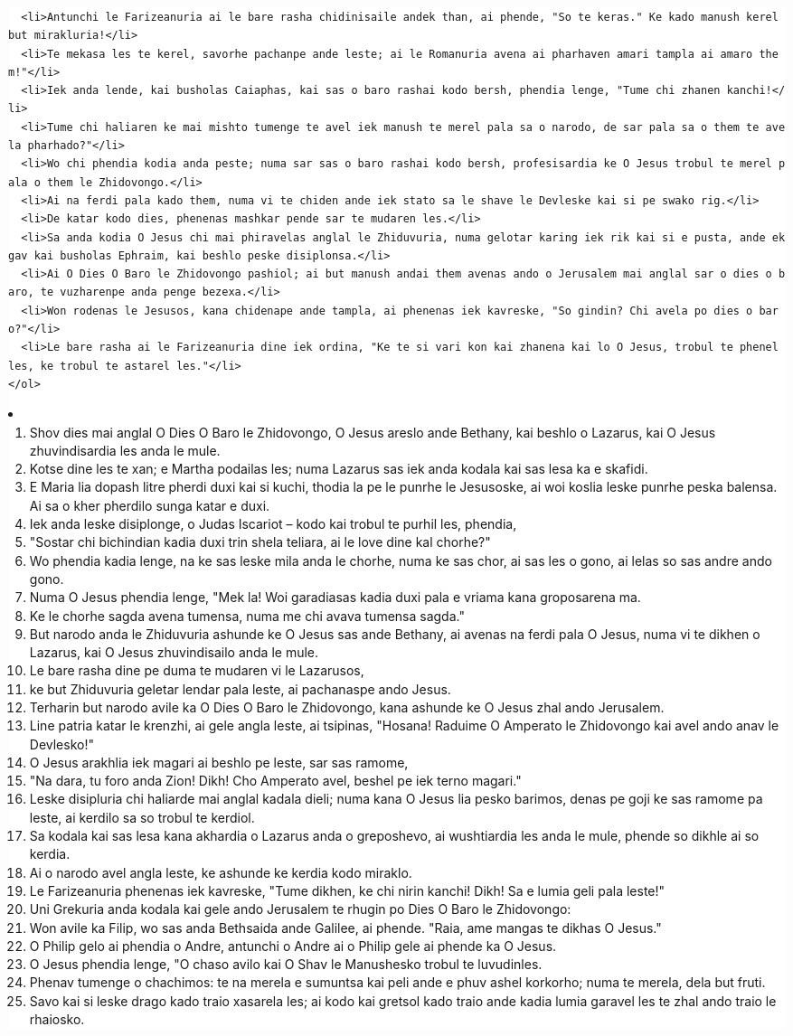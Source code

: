       <li>Antunchi le Farizeanuria ai le bare rasha chidinisaile andek than, ai phende, "So te keras." Ke kado manush kerel but mirakluria!</li>
      <li>Te mekasa les te kerel, savorhe pachanpe ande leste; ai le Romanuria avena ai pharhaven amari tampla ai amaro them!"</li>
      <li>Iek anda lende, kai busholas Caiaphas, kai sas o baro rashai kodo bersh, phendia lenge, "Tume chi zhanen kanchi!</li>
      <li>Tume chi haliaren ke mai mishto tumenge te avel iek manush te merel pala sa o narodo, de sar pala sa o them te avela pharhado?"</li>
      <li>Wo chi phendia kodia anda peste; numa sar sas o baro rashai kodo bersh, profesisardia ke O Jesus trobul te merel pala o them le Zhidovongo.</li>
      <li>Ai na ferdi pala kado them, numa vi te chiden ande iek stato sa le shave le Devleske kai si pe swako rig.</li>
      <li>De katar kodo dies, phenenas mashkar pende sar te mudaren les.</li>
      <li>Sa anda kodia O Jesus chi mai phiravelas anglal le Zhiduvuria, numa gelotar karing iek rik kai si e pusta, ande ek gav kai busholas Ephraim, kai beshlo peske disiplonsa.</li>
      <li>Ai O Dies O Baro le Zhidovongo pashiol; ai but manush andai them avenas ando o Jerusalem mai anglal sar o dies o baro, te vuzharenpe anda penge bezexa.</li>
      <li>Won rodenas le Jesusos, kana chidenape ande tampla, ai phenenas iek kavreske, "So gindin? Chi avela po dies o baro?"</li>
      <li>Le bare rasha ai le Farizeanuria dine iek ordina, "Ke te si vari kon kai zhanena kai lo O Jesus, trobul te phenel les, ke trobul te astarel les."</li>
    </ol>
  </li>
  <li>
    <ol>
      <li>Shov dies mai anglal O Dies O Baro le Zhidovongo, O Jesus areslo ande Bethany, kai beshlo o Lazarus, kai O Jesus zhuvindisardia les anda le mule.</li>
      <li>Kotse dine les te xan; e Martha podailas les; numa Lazarus sas iek anda kodala kai sas lesa ka e skafidi.</li>
      <li>E Maria lia dopash litre pherdi duxi kai si kuchi, thodia la pe le punrhe le Jesusoske, ai woi koslia leske punrhe peska balensa. Ai sa o kher pherdilo sunga katar e duxi.</li>
      <li>Iek anda leske disiplonge, o Judas Iscariot – kodo kai trobul te purhil les, phendia,</li>
      <li>"Sostar chi bichindian kadia duxi trin shela teliara, ai le love dine kal chorhe?"</li>
      <li>Wo phendia kadia lenge, na ke sas leske mila anda le chorhe, numa ke sas chor, ai sas les o gono, ai lelas so sas andre ando gono.</li>
      <li>Numa O Jesus phendia lenge, "Mek la! Woi garadiasas kadia duxi pala e vriama kana groposarena ma.</li>
      <li>Ke le chorhe sagda avena tumensa, numa me chi avava tumensa sagda."</li>
      <li>But narodo anda le Zhiduvuria ashunde ke O Jesus sas ande Bethany, ai avenas na ferdi pala O Jesus, numa vi te dikhen o Lazarus, kai O Jesus zhuvindisailo anda le mule.</li>
      <li>Le bare rasha dine pe duma te mudaren vi le Lazarusos,</li>
      <li>ke but Zhiduvuria geletar lendar pala leste, ai pachanaspe ando Jesus.</li>
      <li>Terharin but narodo avile ka O Dies O Baro le Zhidovongo, kana ashunde ke O Jesus zhal ando Jerusalem.</li>
      <li>Line patria katar le krenzhi, ai gele angla leste, ai tsipinas, "Hosana! Raduime O Amperato le Zhidovongo kai avel ando anav le Devlesko!"</li>
      <li>O Jesus arakhlia iek magari ai beshlo pe leste, sar sas ramome,</li>
      <li>"Na dara, tu foro anda Zion! Dikh! Cho Amperato avel, beshel pe iek terno magari."</li>
      <li>Leske disipluria chi haliarde mai anglal kadala dieli; numa kana O Jesus lia pesko barimos, denas pe goji ke sas ramome pa leste, ai kerdilo sa so trobul te kerdiol.</li>
      <li>Sa kodala kai sas lesa kana akhardia o Lazarus anda o greposhevo, ai wushtiardia les anda le mule, phende so dikhle ai so kerdia.</li>
      <li>Ai o narodo avel angla leste, ke ashunde ke kerdia kodo miraklo.</li>
      <li>Le Farizeanuria phenenas iek kavreske, "Tume dikhen, ke chi nirin kanchi! Dikh! Sa e lumia geli pala leste!"</li>
      <li>Uni Grekuria anda kodala kai gele ando Jerusalem te rhugin po Dies O Baro le Zhidovongo:</li>
      <li>Won avile ka Filip, wo sas anda Bethsaida ande Galilee, ai phende. "Raia, ame mangas te dikhas O Jesus."</li>
      <li>O Philip gelo ai phendia o Andre, antunchi o Andre ai o Philip gele ai phende ka O Jesus.</li>
      <li>O Jesus phendia lenge, "O chaso avilo kai O Shav le Manushesko trobul te luvudinles.</li>
      <li>Phenav tumenge o chachimos: te na merela e sumuntsa kai peli ande e phuv ashel korkorho; numa te merela, dela but fruti.</li>
      <li>Savo kai si leske drago kado traio xasarela les; ai kodo kai gretsol kado traio ande kadia lumia garavel les te zhal ando traio le rhaiosko.</li>